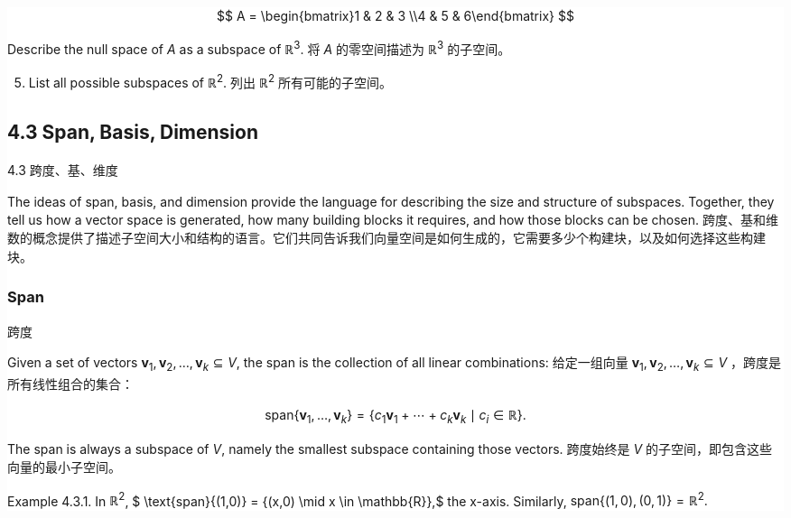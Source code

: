 $$
A = \begin{bmatrix}1 & 2 & 3 \\4 & 5 & 6\end{bmatrix}
$$

Describe the null space of $A$ as a subspace of $\mathbb{R}^3$.
将 $A$ 的零空间描述为 $\mathbb{R}^3$ 的子空间。

5.  List all possible subspaces of $\mathbb{R}^2$.
    列出 $\mathbb{R}^2$ 所有可能的子空间。

## 4.3 Span, Basis, Dimension
4.3 跨度、基、维度

The ideas of span, basis, and dimension provide the language for describing the size and structure of subspaces. Together, they tell us how a vector space is generated, how many building blocks it requires, and how those blocks can be chosen.
跨度、基和维数的概念提供了描述子空间大小和结构的语言。它们共同告诉我们向量空间是如何生成的，它需要多少个构建块，以及如何选择这些构建块。

### Span
跨度

Given a set of vectors ${\mathbf{v}_1, \mathbf{v}_2, \dots, \mathbf{v}_k} \subseteq V$, the span is the collection of all linear combinations:
给定一组向量 ${\mathbf{v}_1, \mathbf{v}_2, \dots, \mathbf{v}_k} \subseteq V$ ，跨度是所有线性组合的集合：

$$
\text{span}\{\mathbf{v}_1, \dots, \mathbf{v}_k\} = \{ c_1\mathbf{v}_1 + \cdots + c_k\mathbf{v}_k \mid c_i \in \mathbb{R} \}.
$$

The span is always a subspace of $V$, namely the smallest subspace containing those vectors.
跨度始终是 $V$ 的子空间，即包含这些向量的最小子空间。

Example 4.3.1. In $\mathbb{R}^2$, $ \text{span}{(1,0)} = \{(x,0) \mid x \in \mathbb{R}\},$ the x-axis. Similarly, $\text{span}\{(1,0),(0,1)\} = \mathbb{R}^2.$
